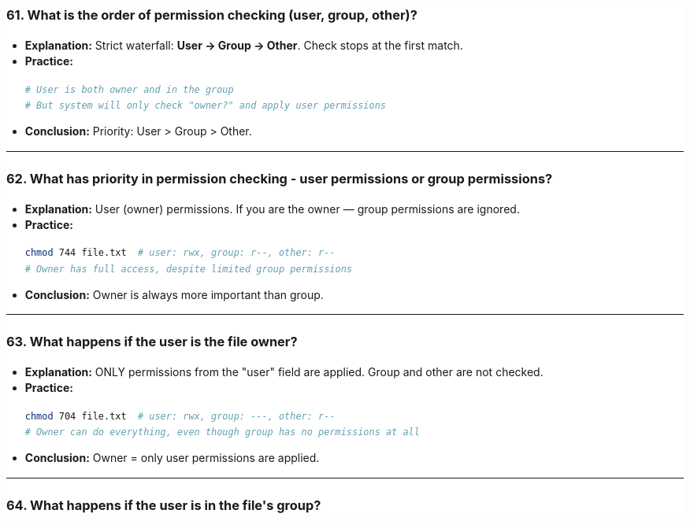 
### **61. What is the order of permission checking (user, group, other)?**

*   **Explanation:** Strict waterfall: **User → Group → Other**. Check stops at the first match.
*   **Practice:**
    ```bash
    # User is both owner and in the group
    # But system will only check "owner?" and apply user permissions
    ```
*   **Conclusion:** Priority: User > Group > Other.

---

### **62. What has priority in permission checking - user permissions or group permissions?**

*   **Explanation:** User (owner) permissions. If you are the owner — group permissions are ignored.
*   **Practice:**
    ```bash
    chmod 744 file.txt  # user: rwx, group: r--, other: r--
    # Owner has full access, despite limited group permissions
    ```
*   **Conclusion:** Owner is always more important than group.

---

### **63. What happens if the user is the file owner?**

*   **Explanation:** ONLY permissions from the "user" field are applied. Group and other are not checked.
*   **Practice:**
    ```bash
    chmod 704 file.txt  # user: rwx, group: ---, other: r--
    # Owner can do everything, even though group has no permissions at all
    ```
*   **Conclusion:** Owner = only user permissions are applied.

---

### **64. What happens if the user is in the file's group?**
